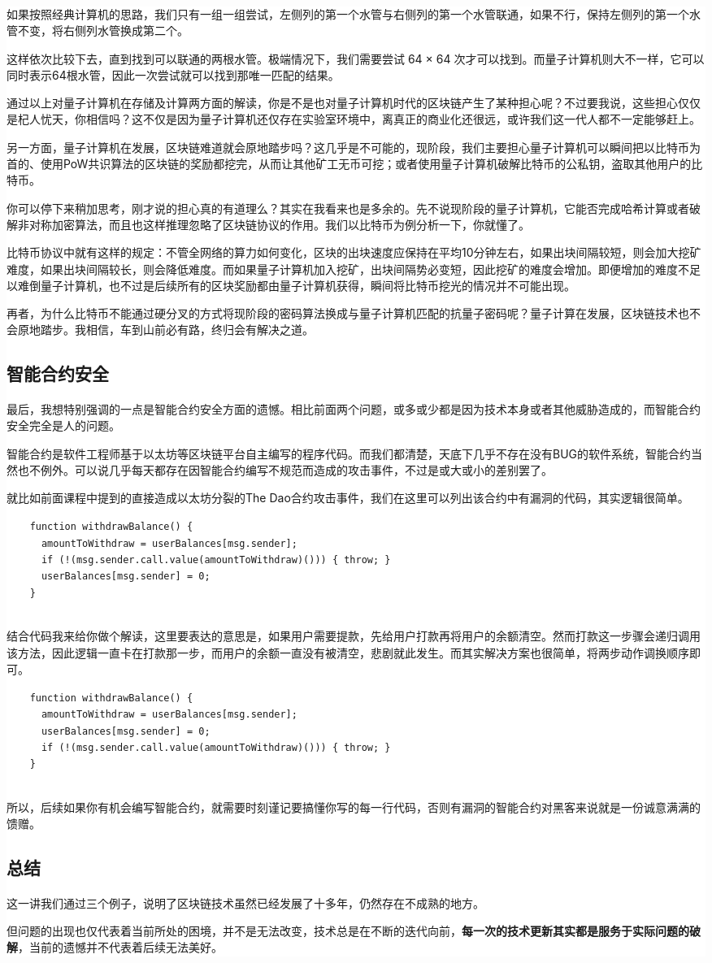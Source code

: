 如果按照经典计算机的思路，我们只有一组一组尝试，左侧列的第一个水管与右侧列的第一个水管联通，如果不行，保持左侧列的第一个水管不变，将右侧列水管换成第二个。

这样依次比较下去，直到找到可以联通的两根水管。极端情况下，我们需要尝试 64 × 64 次才可以找到。而量子计算机则大不一样，它可以同时表示64根水管，因此一次尝试就可以找到那唯一匹配的结果。

通过以上对量子计算机在存储及计算两方面的解读，你是不是也对量子计算机时代的区块链产生了某种担心呢？不过要我说，这些担心仅仅是杞人忧天，你相信吗？这不仅是因为量子计算机还仅存在实验室环境中，离真正的商业化还很远，或许我们这一代人都不一定能够赶上。

另一方面，量子计算机在发展，区块链难道就会原地踏步吗？这几乎是不可能的，现阶段，我们主要担心量子计算机可以瞬间把以比特币为首的、使用PoW共识算法的区块链的奖励都挖完，从而让其他矿工无币可挖；或者使用量子计算机破解比特币的公私钥，盗取其他用户的比特币。

你可以停下来稍加思考，刚才说的担心真的有道理么？其实在我看来也是多余的。先不说现阶段的量子计算机，它能否完成哈希计算或者破解非对称加密算法，而且也这样推理忽略了区块链协议的作用。我们以比特币为例分析一下，你就懂了。

比特币协议中就有这样的规定：不管全网络的算力如何变化，区块的出块速度应保持在平均10分钟左右，如果出块间隔较短，则会加大挖矿难度，如果出块间隔较长，则会降低难度。而如果量子计算机加入挖矿，出块间隔势必变短，因此挖矿的难度会增加。即便增加的难度不足以难倒量子计算机，也不过是后续所有的区块奖励都由量子计算机获得，瞬间将比特币挖光的情况并不可能出现。

再者，为什么比特币不能通过硬分叉的方式将现阶段的密码算法换成与量子计算机匹配的抗量子密码呢？量子计算在发展，区块链技术也不会原地踏步。我相信，车到山前必有路，终归会有解决之道。

## 智能合约安全

最后，我想特别强调的一点是智能合约安全方面的遗憾。相比前面两个问题，或多或少都是因为技术本身或者其他威胁造成的，而智能合约安全完全是人的问题。

智能合约是软件工程师基于以太坊等区块链平台自主编写的程序代码。而我们都清楚，天底下几乎不存在没有BUG的软件系统，智能合约当然也不例外。可以说几乎每天都存在因智能合约编写不规范而造成的攻击事件，不过是或大或小的差别罢了。

就比如前面课程中提到的直接造成以太坊分裂的The Dao合约攻击事件，我们在这里可以列出该合约中有漏洞的代码，其实逻辑很简单。

```
    function withdrawBalance() {  
      amountToWithdraw = userBalances[msg.sender];
      if (!(msg.sender.call.value(amountToWithdraw)())) { throw; }
      userBalances[msg.sender] = 0;
    }
    

```

结合代码我来给你做个解读，这里要表达的意思是，如果用户需要提款，先给用户打款再将用户的余额清空。然而打款这一步骤会递归调用该方法，因此逻辑一直卡在打款那一步，而用户的余额一直没有被清空，悲剧就此发生。而其实解决方案也很简单，将两步动作调换顺序即可。

```
    function withdrawBalance() {  
      amountToWithdraw = userBalances[msg.sender];
      userBalances[msg.sender] = 0;
      if (!(msg.sender.call.value(amountToWithdraw)())) { throw; }
    }
    

```

所以，后续如果你有机会编写智能合约，就需要时刻谨记要搞懂你写的每一行代码，否则有漏洞的智能合约对黑客来说就是一份诚意满满的馈赠。

## 总结

这一讲我们通过三个例子，说明了区块链技术虽然已经发展了十多年，仍然存在不成熟的地方。

但问题的出现也仅代表着当前所处的困境，并不是无法改变，技术总是在不断的迭代向前，**每一次的技术更新其实都是服务于实际问题的破解**，当前的遗憾并不代表着后续无法美好。
